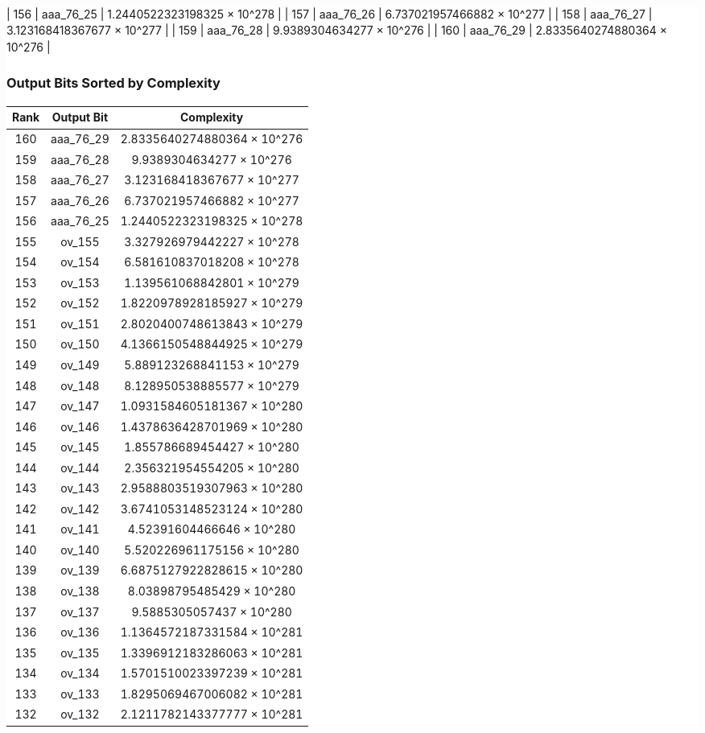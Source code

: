 | 156 | aaa_76_25 | 1.2440522323198325 × 10^278 |
| 157 | aaa_76_26 | 6.737021957466882 × 10^277 |
| 158 | aaa_76_27 | 3.123168418367677 × 10^277 |
| 159 | aaa_76_28 | 9.9389304634277 × 10^276 |
| 160 | aaa_76_29 | 2.8335640274880364 × 10^276 |

### Output Bits Sorted by Complexity

| Rank | Output Bit | Complexity |
|:----:|:----------:|:----------:|
| 160 | aaa_76_29 | 2.8335640274880364 × 10^276 |
| 159 | aaa_76_28 | 9.9389304634277 × 10^276 |
| 158 | aaa_76_27 | 3.123168418367677 × 10^277 |
| 157 | aaa_76_26 | 6.737021957466882 × 10^277 |
| 156 | aaa_76_25 | 1.2440522323198325 × 10^278 |
| 155 | ov_155 | 3.327926979442227 × 10^278 |
| 154 | ov_154 | 6.581610837018208 × 10^278 |
| 153 | ov_153 | 1.139561068842801 × 10^279 |
| 152 | ov_152 | 1.8220978928185927 × 10^279 |
| 151 | ov_151 | 2.8020400748613843 × 10^279 |
| 150 | ov_150 | 4.1366150548844925 × 10^279 |
| 149 | ov_149 | 5.889123268841153 × 10^279 |
| 148 | ov_148 | 8.128950538885577 × 10^279 |
| 147 | ov_147 | 1.0931584605181367 × 10^280 |
| 146 | ov_146 | 1.4378636428701969 × 10^280 |
| 145 | ov_145 | 1.855786689454427 × 10^280 |
| 144 | ov_144 | 2.356321954554205 × 10^280 |
| 143 | ov_143 | 2.9588803519307963 × 10^280 |
| 142 | ov_142 | 3.6741053148523124 × 10^280 |
| 141 | ov_141 | 4.52391604466646 × 10^280 |
| 140 | ov_140 | 5.520226961175156 × 10^280 |
| 139 | ov_139 | 6.6875127922828615 × 10^280 |
| 138 | ov_138 | 8.03898795485429 × 10^280 |
| 137 | ov_137 | 9.5885305057437 × 10^280 |
| 136 | ov_136 | 1.1364572187331584 × 10^281 |
| 135 | ov_135 | 1.3396912183286063 × 10^281 |
| 134 | ov_134 | 1.5701510023397239 × 10^281 |
| 133 | ov_133 | 1.8295069467006082 × 10^281 |
| 132 | ov_132 | 2.1211782143377777 × 10^281 |